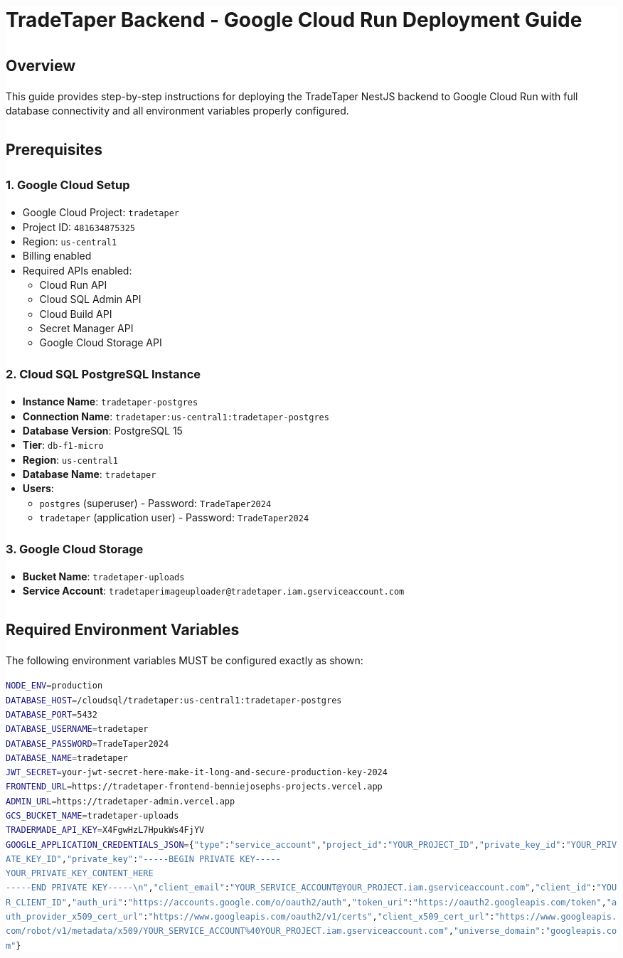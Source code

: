# TradeTaper Backend - Google Cloud Run Deployment Guide

## Overview
This guide provides step-by-step instructions for deploying the TradeTaper NestJS backend to Google Cloud Run with full database connectivity and all environment variables properly configured.

## Prerequisites

### 1. Google Cloud Setup
- Google Cloud Project: `tradetaper`
- Project ID: `481634875325`
- Region: `us-central1`
- Billing enabled
- Required APIs enabled:
  - Cloud Run API
  - Cloud SQL Admin API
  - Cloud Build API
  - Secret Manager API
  - Google Cloud Storage API

### 2. Cloud SQL PostgreSQL Instance
- **Instance Name**: `tradetaper-postgres`
- **Connection Name**: `tradetaper:us-central1:tradetaper-postgres`
- **Database Version**: PostgreSQL 15
- **Tier**: `db-f1-micro`
- **Region**: `us-central1`
- **Database Name**: `tradetaper`
- **Users**:
  - `postgres` (superuser) - Password: `TradeTaper2024`
  - `tradetaper` (application user) - Password: `TradeTaper2024`

### 3. Google Cloud Storage
- **Bucket Name**: `tradetaper-uploads`
- **Service Account**: `tradetaperimageuploader@tradetaper.iam.gserviceaccount.com`

## Required Environment Variables

The following environment variables MUST be configured exactly as shown:

```bash
NODE_ENV=production
DATABASE_HOST=/cloudsql/tradetaper:us-central1:tradetaper-postgres
DATABASE_PORT=5432
DATABASE_USERNAME=tradetaper
DATABASE_PASSWORD=TradeTaper2024
DATABASE_NAME=tradetaper
JWT_SECRET=your-jwt-secret-here-make-it-long-and-secure-production-key-2024
FRONTEND_URL=https://tradetaper-frontend-benniejosephs-projects.vercel.app
ADMIN_URL=https://tradetaper-admin.vercel.app
GCS_BUCKET_NAME=tradetaper-uploads
TRADERMADE_API_KEY=X4FgwHzL7HpukWs4FjYV
GOOGLE_APPLICATION_CREDENTIALS_JSON={"type":"service_account","project_id":"YOUR_PROJECT_ID","private_key_id":"YOUR_PRIVATE_KEY_ID","private_key":"-----BEGIN PRIVATE KEY-----
YOUR_PRIVATE_KEY_CONTENT_HERE
-----END PRIVATE KEY-----\n","client_email":"YOUR_SERVICE_ACCOUNT@YOUR_PROJECT.iam.gserviceaccount.com","client_id":"YOUR_CLIENT_ID","auth_uri":"https://accounts.google.com/o/oauth2/auth","token_uri":"https://oauth2.googleapis.com/token","auth_provider_x509_cert_url":"https://www.googleapis.com/oauth2/v1/certs","client_x509_cert_url":"https://www.googleapis.com/robot/v1/metadata/x509/YOUR_SERVICE_ACCOUNT%40YOUR_PROJECT.iam.gserviceaccount.com","universe_domain":"googleapis.com"}
```
